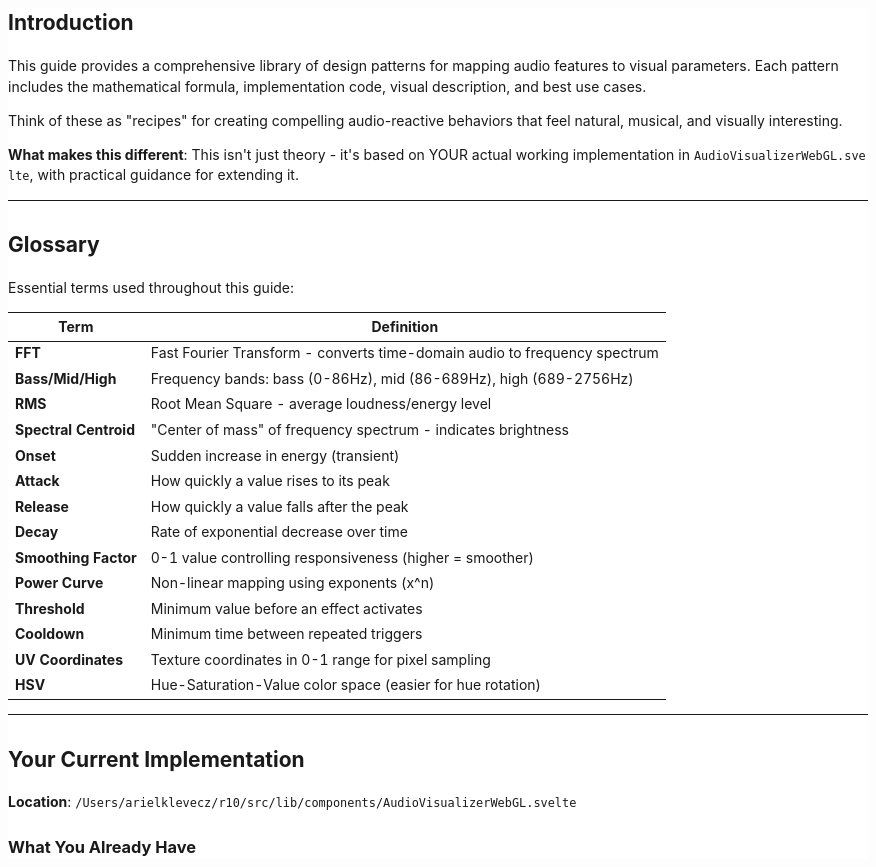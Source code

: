 
## Introduction

This guide provides a comprehensive library of design patterns for mapping audio features to visual parameters. Each pattern includes the mathematical formula, implementation code, visual description, and best use cases.

Think of these as "recipes" for creating compelling audio-reactive behaviors that feel natural, musical, and visually interesting.

**What makes this different**: This isn't just theory - it's based on YOUR actual working implementation in `AudioVisualizerWebGL.svelte`, with practical guidance for extending it.

---

## Glossary

Essential terms used throughout this guide:

| Term | Definition |
|------|------------|
| **FFT** | Fast Fourier Transform - converts time-domain audio to frequency spectrum |
| **Bass/Mid/High** | Frequency bands: bass (0-86Hz), mid (86-689Hz), high (689-2756Hz) |
| **RMS** | Root Mean Square - average loudness/energy level |
| **Spectral Centroid** | "Center of mass" of frequency spectrum - indicates brightness |
| **Onset** | Sudden increase in energy (transient) |
| **Attack** | How quickly a value rises to its peak |
| **Release** | How quickly a value falls after the peak |
| **Decay** | Rate of exponential decrease over time |
| **Smoothing Factor** | 0-1 value controlling responsiveness (higher = smoother) |
| **Power Curve** | Non-linear mapping using exponents (x^n) |
| **Threshold** | Minimum value before an effect activates |
| **Cooldown** | Minimum time between repeated triggers |
| **UV Coordinates** | Texture coordinates in 0-1 range for pixel sampling |
| **HSV** | Hue-Saturation-Value color space (easier for hue rotation) |

---

## Your Current Implementation

**Location**: `/Users/arielklevecz/r10/src/lib/components/AudioVisualizerWebGL.svelte`

### What You Already Have
